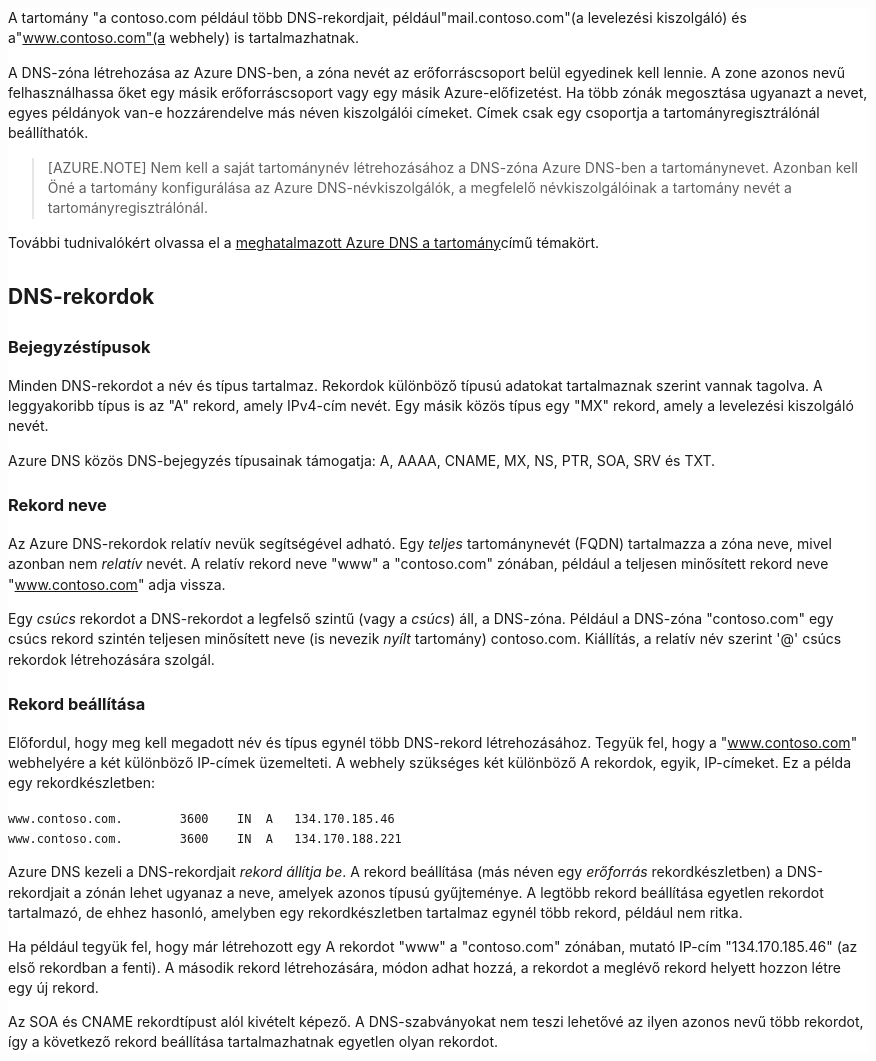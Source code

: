 A tartomány "a contoso.com például több DNS-rekordjait, például"mail.contoso.com"(a levelezési kiszolgáló) és a"www.contoso.com"(a webhely) is tartalmazhatnak.

A DNS-zóna létrehozása az Azure DNS-ben, a zóna nevét az erőforráscsoport belül egyedinek kell lennie. A zone azonos nevű felhasználhassa őket egy másik erőforráscsoport vagy egy másik Azure-előfizetést. Ha több zónák megosztása ugyanazt a nevet, egyes példányok van-e hozzárendelve más néven kiszolgálói címeket. Címek csak egy csoportja a tartományregisztrálónál beállíthatók.

>[AZURE.NOTE] Nem kell a saját tartománynév létrehozásához a DNS-zóna Azure DNS-ben a tartománynevet. Azonban kell Öné a tartomány konfigurálása az Azure DNS-névkiszolgálók, a megfelelő névkiszolgálóinak a tartomány nevét a tartományregisztrálónál.

További tudnivalókért olvassa el a [meghatalmazott Azure DNS a tartomány](dns-domain-delegation.md)című témakört.

## <a name="dns-records"></a>DNS-rekordok

### <a name="record-types"></a>Bejegyzéstípusok

Minden DNS-rekordot a név és típus tartalmaz. Rekordok különböző típusú adatokat tartalmaznak szerint vannak tagolva. A leggyakoribb típus is az "A" rekord, amely IPv4-cím nevét. Egy másik közös típus egy "MX" rekord, amely a levelezési kiszolgáló nevét.

Azure DNS közös DNS-bejegyzés típusainak támogatja: A, AAAA, CNAME, MX, NS, PTR, SOA, SRV és TXT.

### <a name="record-names"></a>Rekord neve

Az Azure DNS-rekordok relatív nevük segítségével adható. Egy *teljes* tartománynevét (FQDN) tartalmazza a zóna neve, mivel azonban nem *relatív* nevét. A relatív rekord neve "www" a "contoso.com" zónában, például a teljesen minősített rekord neve "www.contoso.com" adja vissza.

Egy *csúcs* rekordot a DNS-rekordot a legfelső szintű (vagy a *csúcs*) áll, a DNS-zóna. Például a DNS-zóna "contoso.com" egy csúcs rekord szintén teljesen minősített neve (is nevezik *nyílt* tartomány) contoso.com.  Kiállítás, a relatív név szerint '@' csúcs rekordok létrehozására szolgál.

### <a name="record-sets"></a>Rekord beállítása
Előfordul, hogy meg kell megadott név és típus egynél több DNS-rekord létrehozásához. Tegyük fel, hogy a "www.contoso.com" webhelyére a két különböző IP-címek üzemelteti. A webhely szükséges két különböző A rekordok, egyik, IP-címeket. Ez a példa egy rekordkészletben:

    www.contoso.com.        3600    IN  A   134.170.185.46
    www.contoso.com.        3600    IN  A   134.170.188.221

Azure DNS kezeli a DNS-rekordjait *rekord állítja be*. A rekord beállítása (más néven egy *erőforrás* rekordkészletben) a DNS-rekordjait a zónán lehet ugyanaz a neve, amelyek azonos típusú gyűjteménye. A legtöbb rekord beállítása egyetlen rekordot tartalmazó, de ehhez hasonló, amelyben egy rekordkészletben tartalmaz egynél több rekord, például nem ritka.

Ha például tegyük fel, hogy már létrehozott egy A rekordot "www" a "contoso.com" zónában, mutató IP-cím "134.170.185.46" (az első rekordban a fenti).  A második rekord létrehozására, módon adhat hozzá, a rekordot a meglévő rekord helyett hozzon létre egy új rekord.

Az SOA és CNAME rekordtípust alól kivételt képező. A DNS-szabványokat nem teszi lehetővé az ilyen azonos nevű több rekordot, így a következő rekord beállítása tartalmazhatnak egyetlen olyan rekordot.
